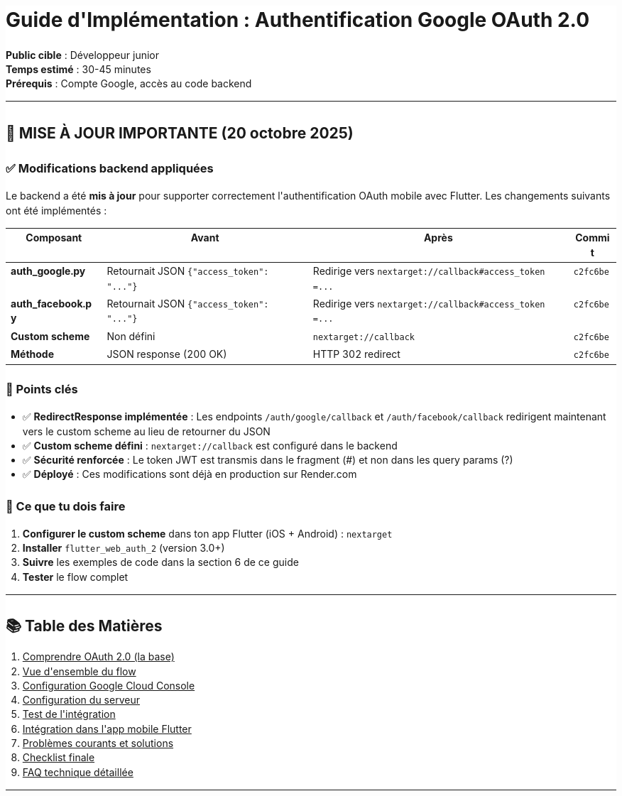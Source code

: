 # Guide d'Implémentation : Authentification Google OAuth 2.0

**Public cible** : Développeur junior  
**Temps estimé** : 30-45 minutes  
**Prérequis** : Compte Google, accès au code backend

---

## 🎉 MISE À JOUR IMPORTANTE (20 octobre 2025)

### ✅ Modifications backend appliquées

Le backend a été **mis à jour** pour supporter correctement l'authentification OAuth mobile avec Flutter. Les changements suivants ont été implémentés :

| Composant | Avant | Après | Commit |
|-----------|-------|-------|--------|
| **auth_google.py** | Retournait JSON `{"access_token": "..."}` | Redirige vers `nextarget://callback#access_token=...` | `c2fc6be` |
| **auth_facebook.py** | Retournait JSON `{"access_token": "..."}` | Redirige vers `nextarget://callback#access_token=...` | `c2fc6be` |
| **Custom scheme** | Non défini | `nextarget://callback` | `c2fc6be` |
| **Méthode** | JSON response (200 OK) | HTTP 302 redirect | `c2fc6be` |

### 🔑 Points clés

- ✅ **RedirectResponse implémentée** : Les endpoints `/auth/google/callback` et `/auth/facebook/callback` redirigent maintenant vers le custom scheme au lieu de retourner du JSON
- ✅ **Custom scheme défini** : `nextarget://callback` est configuré dans le backend
- ✅ **Sécurité renforcée** : Le token JWT est transmis dans le fragment (#) et non dans les query params (?)
- ✅ **Déployé** : Ces modifications sont déjà en production sur Render.com

### 📝 Ce que tu dois faire

1. **Configurer le custom scheme** dans ton app Flutter (iOS + Android) : `nextarget`
2. **Installer** `flutter_web_auth_2` (version 3.0+)
3. **Suivre** les exemples de code dans la section 6 de ce guide
4. **Tester** le flow complet

---

## 📚 Table des Matières

1. [Comprendre OAuth 2.0 (la base)](#1-comprendre-oauth-20-la-base)
2. [Vue d'ensemble du flow](#2-vue-densemble-du-flow)
3. [Configuration Google Cloud Console](#3-configuration-google-cloud-console)
4. [Configuration du serveur](#4-configuration-du-serveur)
5. [Test de l'intégration](#5-test-de-lintégration)
6. [Intégration dans l'app mobile Flutter](#6-intégration-dans-lapp-mobile-flutter)
7. [Problèmes courants et solutions](#7-problèmes-courants-et-solutions)
8. [Checklist finale](#8-checklist-finale)
9. [FAQ technique détaillée](#9-faq-technique-détaillée)

---